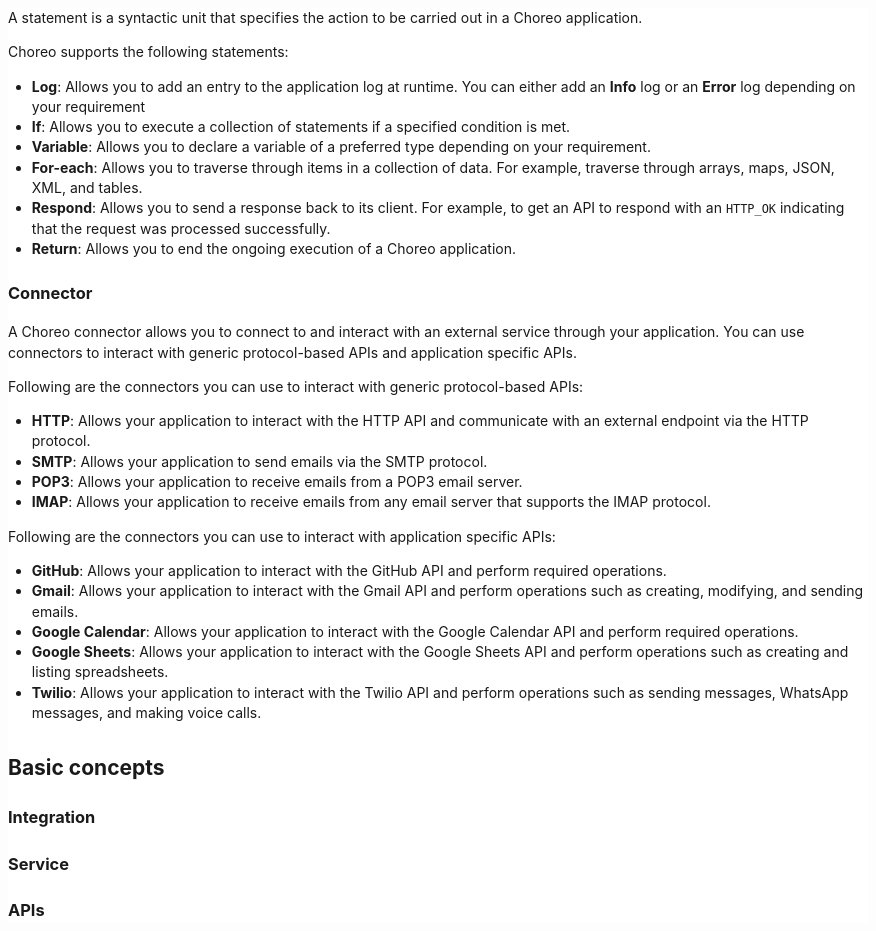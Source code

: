 A statement is a syntactic unit that specifies the action to be carried out in a Choreo application. 

Choreo supports the following statements:

 - **Log**: Allows you to add an entry to the application log at runtime. You can either add an **Info** log or an **Error** log depending on your requirement   
 - **If**: Allows you to execute a collection of statements if a specified condition is met.    
 - **Variable**: Allows you to declare a variable of a preferred type depending on your requirement.   
 - **For-each**: Allows you to traverse through items in a collection of data. For example, traverse through arrays, maps, JSON, XML, and tables.  
 - **Respond**: Allows you to send a response back to its client. For example, to get an API to respond with an `HTTP_OK` indicating that the request was processed successfully.
 - **Return**: Allows you to end the ongoing execution of a Choreo application.


### Connector

A Choreo connector allows you to connect to and interact with an external service through your application. You can use connectors to interact with generic protocol-based APIs and application specific APIs.

Following are the connectors you can use to interact with generic protocol-based APIs:
  
 - **HTTP**: Allows your application to interact with the HTTP API and communicate with an external endpoint via the HTTP protocol.   
 - **SMTP**: Allows your application to send emails via the SMTP protocol.   
 - **POP3**: Allows your application to receive emails from a POP3 email server.  
 - **IMAP**: Allows your application to receive emails from any email server that supports the IMAP protocol. 

Following are the connectors you can use to interact with application specific APIs:

 - **GitHub**: Allows your application to interact with the GitHub API and  perform required operations. 
 - **Gmail**: Allows your application to interact with the Gmail API and perform operations such as creating, modifying, and sending emails.
 - **Google Calendar**: Allows your application to interact with the Google Calendar API and perform required operations. 
 - **Google Sheets**: Allows your application to interact with the Google Sheets API and perform operations such as creating and listing spreadsheets.
 - **Twilio**: Allows your application to interact with the Twilio API and perform operations such as sending messages, WhatsApp messages, and making voice calls.


## Basic concepts


### Integration


### Service


### APIs 
